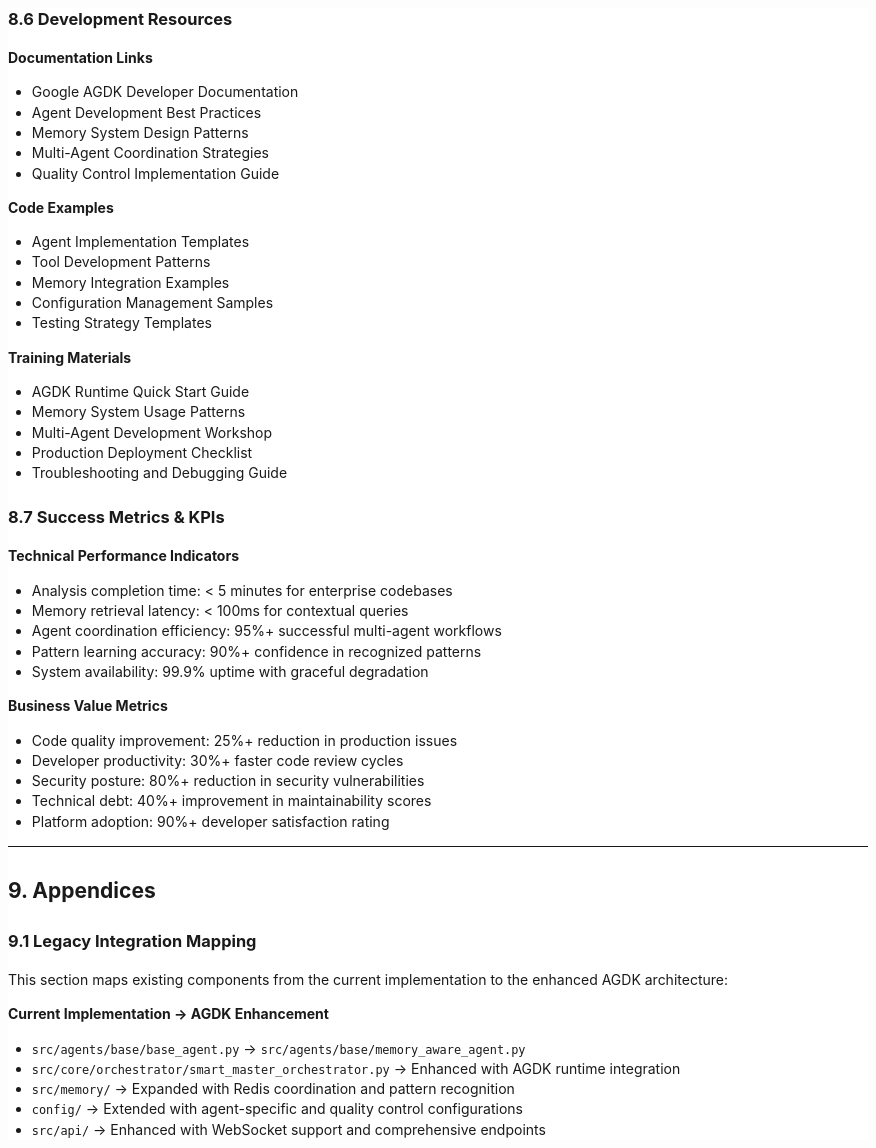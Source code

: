 ### 8.6 Development Resources

**Documentation Links**
- Google AGDK Developer Documentation
- Agent Development Best Practices
- Memory System Design Patterns
- Multi-Agent Coordination Strategies
- Quality Control Implementation Guide

**Code Examples**
- Agent Implementation Templates
- Tool Development Patterns
- Memory Integration Examples
- Configuration Management Samples
- Testing Strategy Templates

**Training Materials**
- AGDK Runtime Quick Start Guide
- Memory System Usage Patterns
- Multi-Agent Development Workshop
- Production Deployment Checklist
- Troubleshooting and Debugging Guide

### 8.7 Success Metrics & KPIs

**Technical Performance Indicators**
- Analysis completion time: < 5 minutes for enterprise codebases
- Memory retrieval latency: < 100ms for contextual queries
- Agent coordination efficiency: 95%+ successful multi-agent workflows
- Pattern learning accuracy: 90%+ confidence in recognized patterns
- System availability: 99.9% uptime with graceful degradation

**Business Value Metrics**
- Code quality improvement: 25%+ reduction in production issues
- Developer productivity: 30%+ faster code review cycles
- Security posture: 80%+ reduction in security vulnerabilities
- Technical debt: 40%+ improvement in maintainability scores
- Platform adoption: 90%+ developer satisfaction rating

---

## 9. Appendices

### 9.1 Legacy Integration Mapping

This section maps existing components from the current implementation to the enhanced AGDK architecture:

**Current Implementation → AGDK Enhancement**
- `src/agents/base/base_agent.py` → `src/agents/base/memory_aware_agent.py`
- `src/core/orchestrator/smart_master_orchestrator.py` → Enhanced with AGDK runtime integration
- `src/memory/` → Expanded with Redis coordination and pattern recognition
- `config/` → Extended with agent-specific and quality control configurations
- `src/api/` → Enhanced with WebSocket support and comprehensive endpoints
